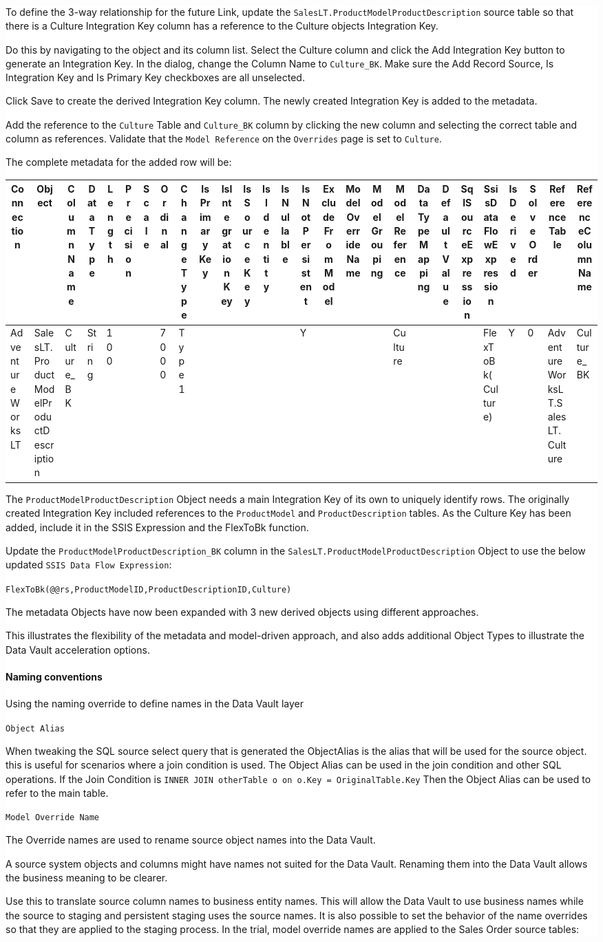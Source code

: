 To define the 3-way relationship for the future Link, update the `SalesLT.ProductModelProductDescription` source table so that there is a Culture Integration Key column has a reference to the Culture objects Integration Key.

Do this by navigating to the object and its column list. Select the Culture column and click the Add Integration Key button to generate an Integration Key. In the dialog, change the Column Name to `Culture_BK`. Make sure the Add Record Source, Is Integration Key and Is Primary Key checkboxes are all unselected.

Click Save to create the derived Integration Key column. The newly created Integration Key is added to the metadata.

Add the reference to the `Culture` Table and `Culture_BK` column by clicking the new column and selecting the correct table and column as references. Validate that the `Model Reference` on the `Overrides` page is set to `Culture`.

The complete metadata for the added row will be:

| Connection | Object | ColumnName | DataType | Length | Precision | Scale | Ordinal | ChangeType | IsPrimaryKey | IsIntegrationKey | IsSourceKey | IsIdentity | IsNullable | IsNotPersistent | ExcludeFromModel | ModelOverrideName | ModelGrouping | ModelReference | DataTypeMapping | DefaultValue | SqlSourceExpression | SsisDataFlowExpression | IsDerived | SolveOrder | ReferenceTable | ReferenceColumnName |
| --- | --- | --- | --- | --- | --- | --- | --- | --- | --- | --- | --- | --- | --- | --- | --- | --- | --- | --- | --- | --- | --- | --- | --- | --- | --- | --- |
| AdventureWorksLT | SalesLT.ProductModelProductDescription | Culture_BK | String | 100 |  |  | 7000 | Type 1 |  |  |  |  |  | Y |  |  |  | Culture |  |  |  | FlexToBk(Culture) | Y | 0 | AdventureWorksLT.SalesLT.Culture | Culture_BK |

The `ProductModelProductDescription` Object needs a main Integration Key of its own to uniquely identify rows. The originally created Integration Key included references to the `ProductModel` and `ProductDescription` tables. As the Culture Key has been added, include it in the SSIS Expression and the FlexToBk function.

Update the `ProductModelProductDescription_BK` column in the `SalesLT.ProductModelProductDescription` Object to use the below updated `SSIS Data Flow Expression`:

`FlexToBk(@@rs,ProductModelID,ProductDescriptionID,Culture)`

The metadata Objects have now been expanded with 3 new derived objects using different approaches.

This illustrates the flexibility of the metadata and model-driven approach, and also adds additional Object Types to illustrate the Data Vault acceleration options.

#### Naming conventions

Using the naming override to define names in the Data Vault layer

`Object Alias`

When tweaking the SQL source select query that is generated the ObjectAlias is the alias that will be used for the source object. this is useful for scenarios where a join condition is used. The Object Alias can be used in the join condition and other SQL operations. If the Join Condition is `INNER JOIN otherTable o on o.Key = OriginalTable.Key` Then the Object Alias can be used to refer to the main table.

`Model Override Name`

The Override names are used to rename source object names into the Data Vault.

A source system objects and columns might have names not suited for the Data Vault. Renaming them into the Data Vault allows the business meaning to be clearer.

Use this to translate source column names to business entity names. This will allow the Data Vault to use business names while the source to staging and persistent staging uses the source names. It is also possible to set the behavior of the name overrides so that they are applied to the staging process. In the trial, model override names are applied to the Sales Order source tables:
